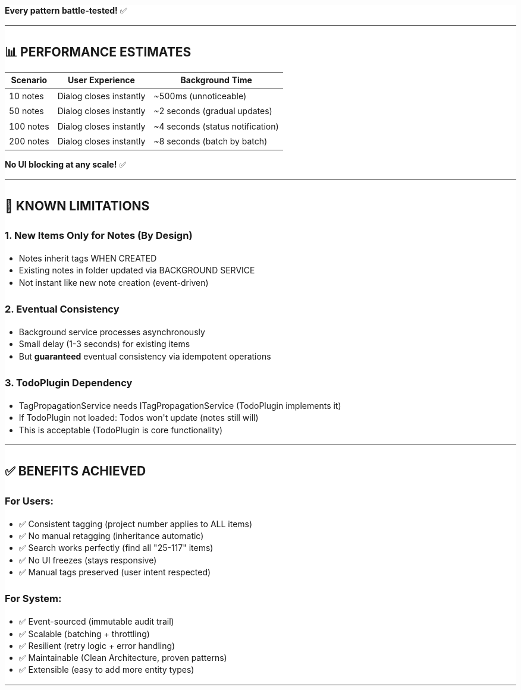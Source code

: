 **Every pattern battle-tested!** ✅

---

## 📊 **PERFORMANCE ESTIMATES**

| **Scenario** | **User Experience** | **Background Time** |
|--------------|---------------------|---------------------|
| 10 notes | Dialog closes instantly | ~500ms (unnoticeable) |
| 50 notes | Dialog closes instantly | ~2 seconds (gradual updates) |
| 100 notes | Dialog closes instantly | ~4 seconds (status notification) |
| 200 notes | Dialog closes instantly | ~8 seconds (batch by batch) |

**No UI blocking at any scale!** ✅

---

## 🚨 **KNOWN LIMITATIONS**

### **1. New Items Only for Notes (By Design)**
- Notes inherit tags WHEN CREATED
- Existing notes in folder updated via BACKGROUND SERVICE
- Not instant like new note creation (event-driven)

### **2. Eventual Consistency**
- Background service processes asynchronously
- Small delay (1-3 seconds) for existing items
- But **guaranteed** eventual consistency via idempotent operations

### **3. TodoPlugin Dependency**
- TagPropagationService needs ITagPropagationService (TodoPlugin implements it)
- If TodoPlugin not loaded: Todos won't update (notes still will)
- This is acceptable (TodoPlugin is core functionality)

---

## ✅ **BENEFITS ACHIEVED**

### **For Users:**
- ✅ Consistent tagging (project number applies to ALL items)
- ✅ No manual retagging (inheritance automatic)
- ✅ Search works perfectly (find all "25-117" items)
- ✅ No UI freezes (stays responsive)
- ✅ Manual tags preserved (user intent respected)

### **For System:**
- ✅ Event-sourced (immutable audit trail)
- ✅ Scalable (batching + throttling)
- ✅ Resilient (retry logic + error handling)
- ✅ Maintainable (Clean Architecture, proven patterns)
- ✅ Extensible (easy to add more entity types)

---